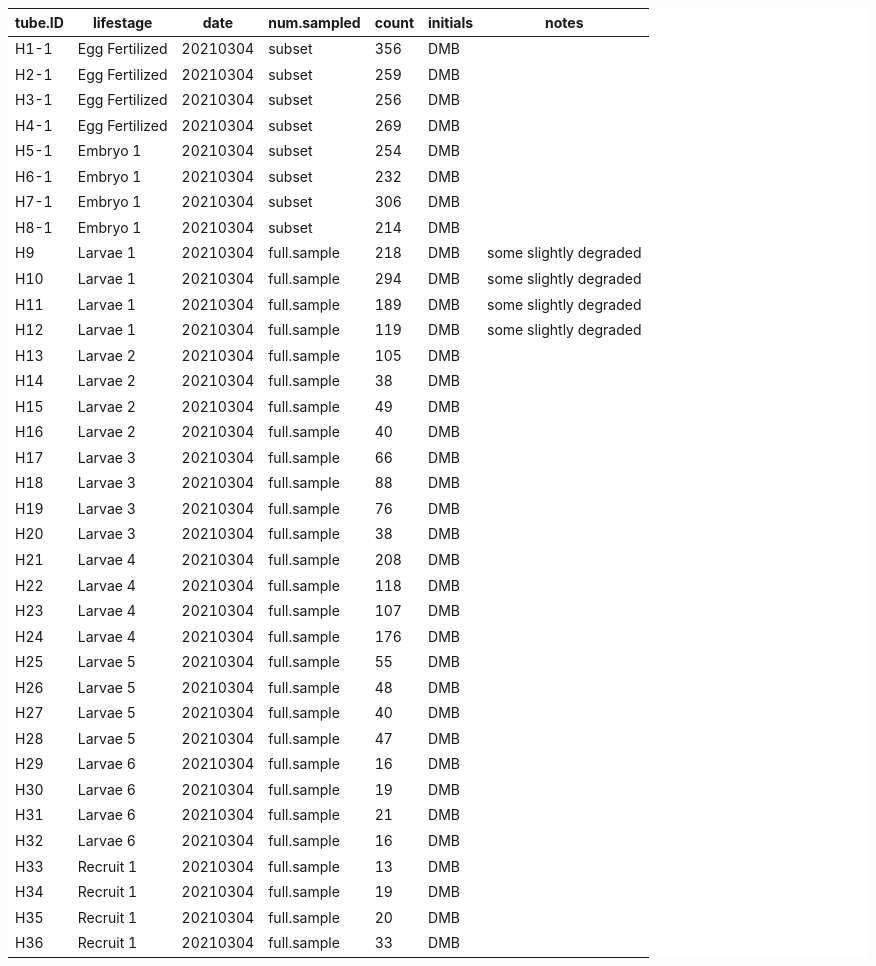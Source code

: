 | tube.ID | lifestage      | date     | num.sampled | count | initials | notes                  |
|---------|----------------|----------|-------------|-------|----------|------------------------|
| H1-1    | Egg Fertilized | 20210304 | subset      | 356   | DMB      |                        |
| H2-1    | Egg Fertilized | 20210304 | subset      | 259   | DMB      |                        |
| H3-1    | Egg Fertilized | 20210304 | subset      | 256   | DMB      |                        |
| H4-1    | Egg Fertilized | 20210304 | subset      | 269   | DMB      |                        |
| H5-1    | Embryo 1       | 20210304 | subset      | 254   | DMB      |                        |
| H6-1    | Embryo 1       | 20210304 | subset      | 232   | DMB      |                        |
| H7-1    | Embryo 1       | 20210304 | subset      | 306   | DMB      |                        |
| H8-1    | Embryo 1       | 20210304 | subset      | 214   | DMB      |                        |
| H9      | Larvae 1       | 20210304 | full.sample | 218   | DMB      | some slightly degraded |
| H10     | Larvae 1       | 20210304 | full.sample | 294   | DMB      | some slightly degraded |
| H11     | Larvae 1       | 20210304 | full.sample | 189   | DMB      | some slightly degraded |
| H12     | Larvae 1       | 20210304 | full.sample | 119   | DMB      | some slightly degraded |
| H13     | Larvae 2       | 20210304 | full.sample | 105   | DMB      |                        |
| H14     | Larvae 2       | 20210304 | full.sample | 38    | DMB      |                        |
| H15     | Larvae 2       | 20210304 | full.sample | 49    | DMB      |                        |
| H16     | Larvae 2       | 20210304 | full.sample | 40    | DMB      |                        |
| H17     | Larvae 3       | 20210304 | full.sample | 66    | DMB      |                        |
| H18     | Larvae 3       | 20210304 | full.sample | 88    | DMB      |                        |
| H19     | Larvae 3       | 20210304 | full.sample | 76    | DMB      |                        |
| H20     | Larvae 3       | 20210304 | full.sample | 38    | DMB      |                        |
| H21     | Larvae 4       | 20210304 | full.sample | 208   | DMB      |                        |
| H22     | Larvae 4       | 20210304 | full.sample | 118   | DMB      |                        |
| H23     | Larvae 4       | 20210304 | full.sample | 107   | DMB      |                        |
| H24     | Larvae 4       | 20210304 | full.sample | 176   | DMB      |                        |
| H25     | Larvae 5       | 20210304 | full.sample | 55    | DMB      |                        |
| H26     | Larvae 5       | 20210304 | full.sample | 48    | DMB      |                        |
| H27     | Larvae 5       | 20210304 | full.sample | 40    | DMB      |                        |
| H28     | Larvae 5       | 20210304 | full.sample | 47    | DMB      |                        |
| H29     | Larvae 6       | 20210304 | full.sample | 16    | DMB      |                        |
| H30     | Larvae 6       | 20210304 | full.sample | 19    | DMB      |                        |
| H31     | Larvae 6       | 20210304 | full.sample | 21    | DMB      |                        |
| H32     | Larvae 6       | 20210304 | full.sample | 16    | DMB      |                        |
| H33     | Recruit 1      | 20210304 | full.sample | 13    | DMB      |                        |
| H34     | Recruit 1      | 20210304 | full.sample | 19    | DMB      |                        |
| H35     | Recruit 1      | 20210304 | full.sample | 20    | DMB      |                        |
| H36     | Recruit 1      | 20210304 | full.sample | 33    | DMB      |                        |